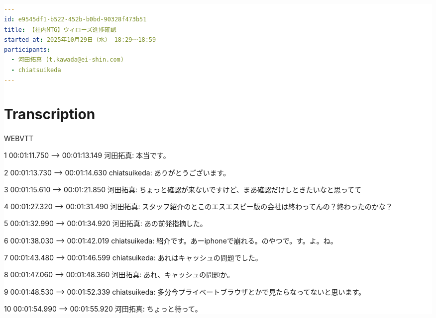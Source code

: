 ```yaml
---
id: e9545df1-b522-452b-b0bd-90328f473b51
title: 【社内MTG】ウィローズ進捗確認
started_at: 2025年10月29日（水） 18:29〜18:59
participants:
  - 河田拓真 (t.kawada@ei-shin.com)
  - chiatsuikeda
---
```


# Transcription

WEBVTT

1
00:01:11.750 --> 00:01:13.149
河田拓真: 本当です。

2
00:01:13.730 --> 00:01:14.630
chiatsuikeda: ありがとうございます。

3
00:01:15.610 --> 00:01:21.850
河田拓真: ちょっと確認が来ないですけど、まあ確認だけしときたいなと思ってて

4
00:01:27.320 --> 00:01:31.490
河田拓真: スタッフ紹介のとこのエスエスピー版の会社は終わってんの？終わったのかな？

5
00:01:32.990 --> 00:01:34.920
河田拓真: あの前発指摘した。

6
00:01:38.030 --> 00:01:42.019
chiatsuikeda: 紹介です。あーiphoneで崩れる。のやつで。す。よ。ね。

7
00:01:43.480 --> 00:01:46.599
chiatsuikeda: あれはキャッシュの問題でした。

8
00:01:47.060 --> 00:01:48.360
河田拓真: あれ、キャッシュの問題か。

9
00:01:48.530 --> 00:01:52.339
chiatsuikeda: 多分今プライベートブラウザとかで見たらなってないと思います。

10
00:01:54.990 --> 00:01:55.920
河田拓真: ちょっと待って。
